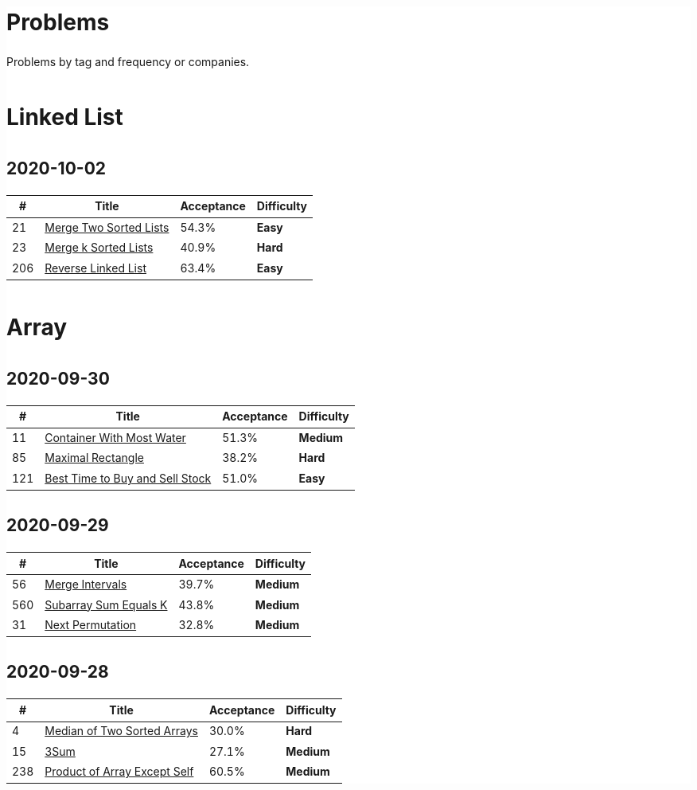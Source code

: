 # Problems

Problems by tag and frequency or companies.

# Linked List

## 2020-10-02

| #    | Title                                                        | Acceptance | Difficulty |
| ---- | ------------------------------------------------------------ | ---------- | ---------- |
| 21   | [Merge Two Sorted Lists](https://leetcode.com/problems/merge-two-sorted-lists) | 54.3%      | **Easy**   |
| 23   | [Merge k Sorted Lists](https://leetcode.com/problems/merge-k-sorted-lists) | 40.9%      | **Hard**   |
| 206  | [Reverse Linked List](https://leetcode.com/problems/reverse-linked-list) | 63.4%      | **Easy**   |

# Array

## 2020-09-30

| #    | Title                                                        | Acceptance | Difficulty |
| ---- | ------------------------------------------------------------ | ---------- | ---------- |
| 11   | [Container With Most Water](https://leetcode.com/problems/container-with-most-water) | 51.3%      | **Medium** |
| 85   | [Maximal Rectangle](https://leetcode.com/problems/maximal-rectangle) | 38.2%      | **Hard**   |
| 121  | [Best Time to Buy and Sell Stock](https://leetcode.com/problems/best-time-to-buy-and-sell-stock) | 51.0%      | **Easy**   |

## 2020-09-29

| #    | Title                                                        | Acceptance | Difficulty |
| ---- | ------------------------------------------------------------ | ---------- | ---------- |
| 56   | [Merge Intervals](https://leetcode.com/problems/merge-intervals) | 39.7%      | **Medium** |
| 560  | [Subarray Sum Equals K](https://leetcode.com/problems/subarray-sum-equals-k) | 43.8%      | **Medium** |
| 31   | [Next Permutation](https://leetcode.com/problems/next-permutation) | 32.8%      | **Medium** |

## 2020-09-28

| #    | Title                                                        | Acceptance | Difficulty |
| ---- | ------------------------------------------------------------ | ---------- | ---------- |
| 4    | [Median of Two Sorted Arrays](https://leetcode.com/problems/median-of-two-sorted-arrays) | 30.0%      | **Hard**   |
| 15   | [3Sum](https://leetcode.com/problems/3sum)                   | 27.1%      | **Medium** |
| 238  | [Product of Array Except Self](https://leetcode.com/problems/product-of-array-except-self) | 60.5%      | **Medium** |

